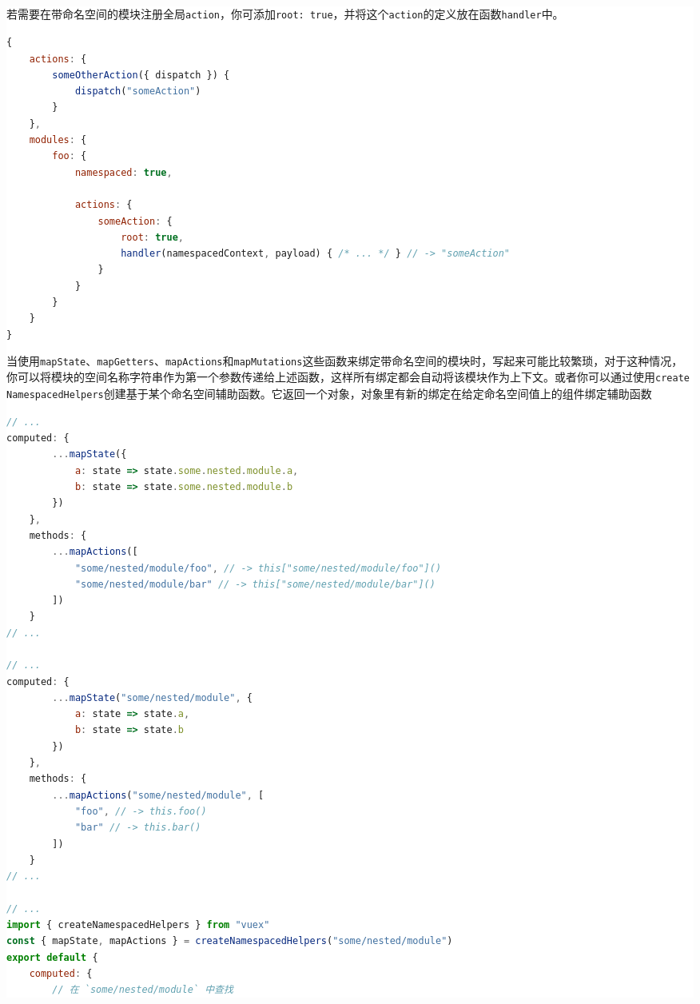 若需要在带命名空间的模块注册全局`action`，你可添加`root: true`，并将这个`action`的定义放在函数`handler`中。

```javascript
{
    actions: {
        someOtherAction({ dispatch }) {
            dispatch("someAction")
        }
    },
    modules: {
        foo: {
            namespaced: true,

            actions: {
                someAction: {
                    root: true,
                    handler(namespacedContext, payload) { /* ... */ } // -> "someAction"
                }
            }
        }
    }
}
```

当使用`mapState`、`mapGetters`、`mapActions`和`mapMutations`这些函数来绑定带命名空间的模块时，写起来可能比较繁琐，对于这种情况，你可以将模块的空间名称字符串作为第一个参数传递给上述函数，这样所有绑定都会自动将该模块作为上下文。或者你可以通过使用`createNamespacedHelpers`创建基于某个命名空间辅助函数。它返回一个对象，对象里有新的绑定在给定命名空间值上的组件绑定辅助函数

```javascript
// ...
computed: {
        ...mapState({
            a: state => state.some.nested.module.a,
            b: state => state.some.nested.module.b
        })
    },
    methods: {
        ...mapActions([
            "some/nested/module/foo", // -> this["some/nested/module/foo"]()
            "some/nested/module/bar" // -> this["some/nested/module/bar"]()
        ])
    }
// ...

// ...
computed: {
        ...mapState("some/nested/module", {
            a: state => state.a,
            b: state => state.b
        })
    },
    methods: {
        ...mapActions("some/nested/module", [
            "foo", // -> this.foo()
            "bar" // -> this.bar()
        ])
    }
// ...

// ...
import { createNamespacedHelpers } from "vuex"
const { mapState, mapActions } = createNamespacedHelpers("some/nested/module")
export default {
    computed: {
        // 在 `some/nested/module` 中查找
```